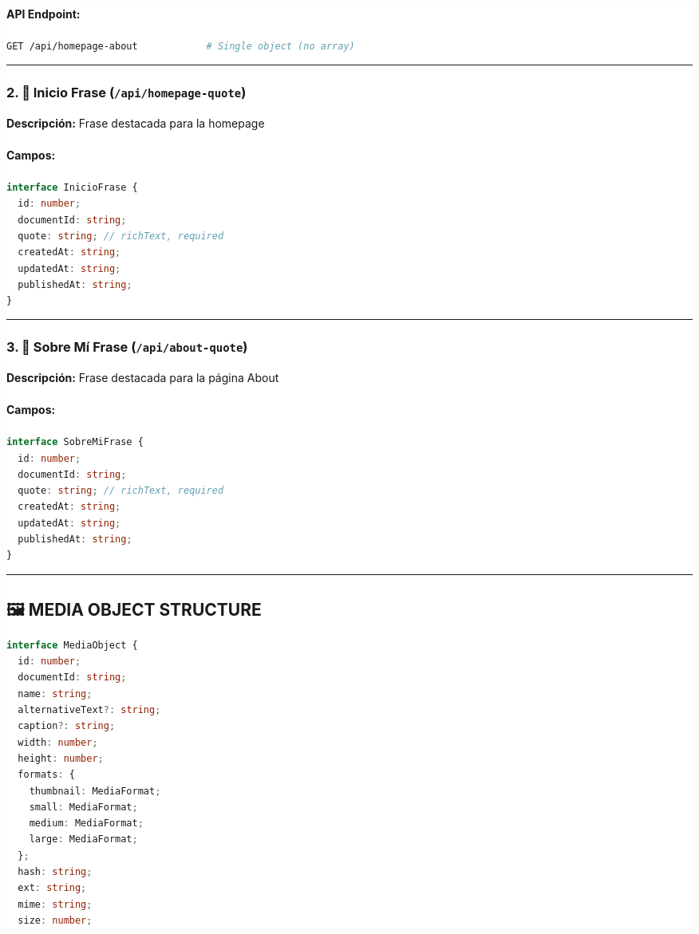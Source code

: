 #### API Endpoint:

```bash
GET /api/homepage-about            # Single object (no array)
```

---

### 2. **💭 Inicio Frase** (`/api/homepage-quote`)

**Descripción:** Frase destacada para la homepage

#### Campos:

```typescript
interface InicioFrase {
  id: number;
  documentId: string;
  quote: string; // richText, required
  createdAt: string;
  updatedAt: string;
  publishedAt: string;
}
```

---

### 3. **💭 Sobre Mí Frase** (`/api/about-quote`)

**Descripción:** Frase destacada para la página About

#### Campos:

```typescript
interface SobreMiFrase {
  id: number;
  documentId: string;
  quote: string; // richText, required
  createdAt: string;
  updatedAt: string;
  publishedAt: string;
}
```

---

## 🖼️ **MEDIA OBJECT STRUCTURE**

```typescript
interface MediaObject {
  id: number;
  documentId: string;
  name: string;
  alternativeText?: string;
  caption?: string;
  width: number;
  height: number;
  formats: {
    thumbnail: MediaFormat;
    small: MediaFormat;
    medium: MediaFormat;
    large: MediaFormat;
  };
  hash: string;
  ext: string;
  mime: string;
  size: number;
```